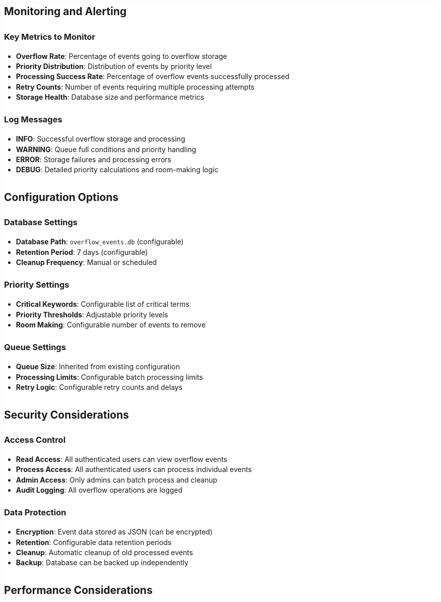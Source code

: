 ## Monitoring and Alerting

### Key Metrics to Monitor
- **Overflow Rate**: Percentage of events going to overflow storage
- **Priority Distribution**: Distribution of events by priority level
- **Processing Success Rate**: Percentage of overflow events successfully processed
- **Retry Counts**: Number of events requiring multiple processing attempts
- **Storage Health**: Database size and performance metrics

### Log Messages
- **INFO**: Successful overflow storage and processing
- **WARNING**: Queue full conditions and priority handling
- **ERROR**: Storage failures and processing errors
- **DEBUG**: Detailed priority calculations and room-making logic

## Configuration Options

### Database Settings
- **Database Path**: `overflow_events.db` (configurable)
- **Retention Period**: 7 days (configurable)
- **Cleanup Frequency**: Manual or scheduled

### Priority Settings
- **Critical Keywords**: Configurable list of critical terms
- **Priority Thresholds**: Adjustable priority levels
- **Room Making**: Configurable number of events to remove

### Queue Settings
- **Queue Size**: Inherited from existing configuration
- **Processing Limits**: Configurable batch processing limits
- **Retry Logic**: Configurable retry counts and delays

## Security Considerations

### Access Control
- **Read Access**: All authenticated users can view overflow events
- **Process Access**: All authenticated users can process individual events
- **Admin Access**: Only admins can batch process and cleanup
- **Audit Logging**: All overflow operations are logged

### Data Protection
- **Encryption**: Event data stored as JSON (can be encrypted)
- **Retention**: Configurable data retention periods
- **Cleanup**: Automatic cleanup of old processed events
- **Backup**: Database can be backed up independently

## Performance Considerations
